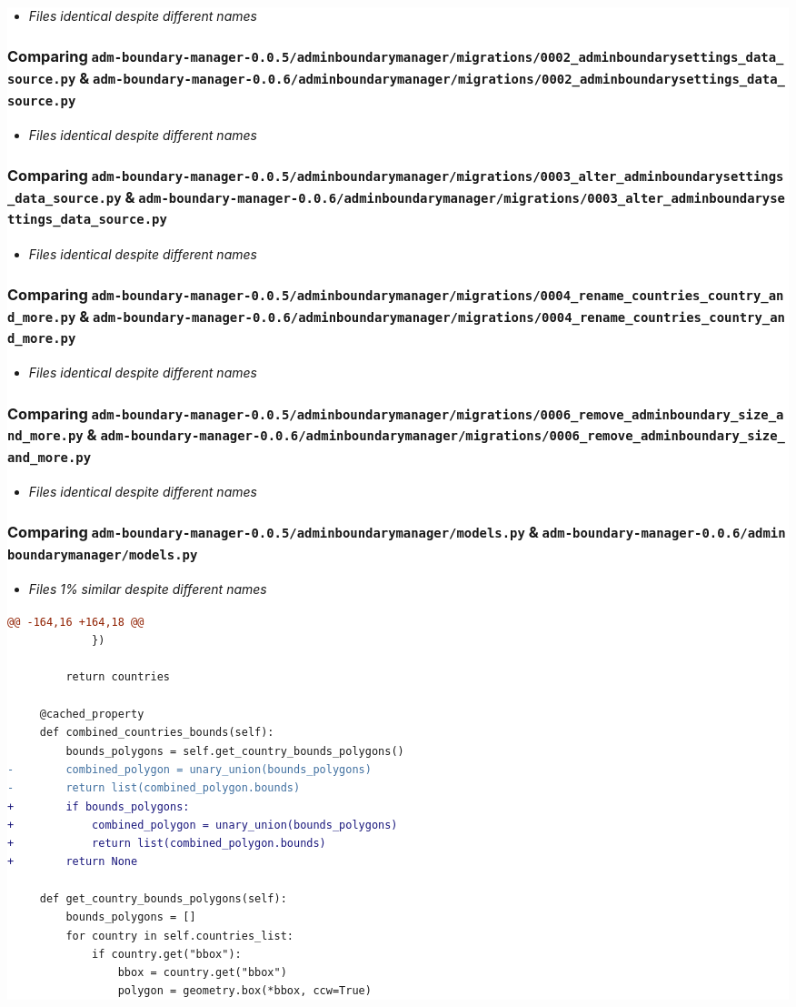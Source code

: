  * *Files identical despite different names*

### Comparing `adm-boundary-manager-0.0.5/adminboundarymanager/migrations/0002_adminboundarysettings_data_source.py` & `adm-boundary-manager-0.0.6/adminboundarymanager/migrations/0002_adminboundarysettings_data_source.py`

 * *Files identical despite different names*

### Comparing `adm-boundary-manager-0.0.5/adminboundarymanager/migrations/0003_alter_adminboundarysettings_data_source.py` & `adm-boundary-manager-0.0.6/adminboundarymanager/migrations/0003_alter_adminboundarysettings_data_source.py`

 * *Files identical despite different names*

### Comparing `adm-boundary-manager-0.0.5/adminboundarymanager/migrations/0004_rename_countries_country_and_more.py` & `adm-boundary-manager-0.0.6/adminboundarymanager/migrations/0004_rename_countries_country_and_more.py`

 * *Files identical despite different names*

### Comparing `adm-boundary-manager-0.0.5/adminboundarymanager/migrations/0006_remove_adminboundary_size_and_more.py` & `adm-boundary-manager-0.0.6/adminboundarymanager/migrations/0006_remove_adminboundary_size_and_more.py`

 * *Files identical despite different names*

### Comparing `adm-boundary-manager-0.0.5/adminboundarymanager/models.py` & `adm-boundary-manager-0.0.6/adminboundarymanager/models.py`

 * *Files 1% similar despite different names*

```diff
@@ -164,16 +164,18 @@
             })
 
         return countries
 
     @cached_property
     def combined_countries_bounds(self):
         bounds_polygons = self.get_country_bounds_polygons()
-        combined_polygon = unary_union(bounds_polygons)
-        return list(combined_polygon.bounds)
+        if bounds_polygons:
+            combined_polygon = unary_union(bounds_polygons)
+            return list(combined_polygon.bounds)
+        return None
 
     def get_country_bounds_polygons(self):
         bounds_polygons = []
         for country in self.countries_list:
             if country.get("bbox"):
                 bbox = country.get("bbox")
                 polygon = geometry.box(*bbox, ccw=True)
```
